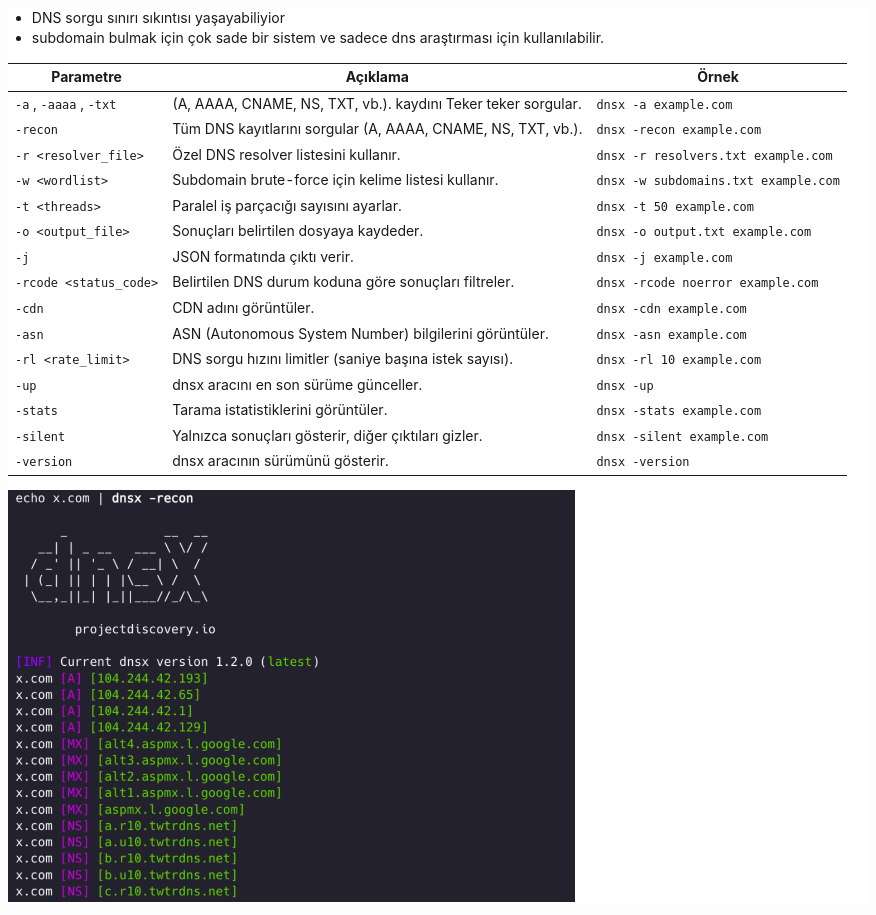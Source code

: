 - DNS sorgu sınırı sıkıntısı yaşayabiliyior
- subdomain bulmak için çok sade bir sistem ve sadece dns araştırması için kullanılabilir.

| **Parametre** | **Açıklama** | **Örnek** |
| --- | --- | --- |
| `-a` , `-aaaa` , `-txt` | (A, AAAA, CNAME, NS, TXT, vb.). kaydını Teker teker sorgular. | `dnsx -a example.com` |
| `-recon` | Tüm DNS kayıtlarını sorgular (A, AAAA, CNAME, NS, TXT, vb.). | `dnsx -recon example.com` |
| `-r <resolver_file>` | Özel DNS resolver listesini kullanır. | `dnsx -r resolvers.txt example.com` |
| `-w <wordlist>` | Subdomain brute-force için kelime listesi kullanır. | `dnsx -w subdomains.txt example.com` |
| `-t <threads>` | Paralel iş parçacığı sayısını ayarlar. | `dnsx -t 50 example.com` |
| `-o <output_file>` | Sonuçları belirtilen dosyaya kaydeder. | `dnsx -o output.txt example.com` |
| `-j` | JSON formatında çıktı verir. | `dnsx -j example.com` |
| `-rcode <status_code>` | Belirtilen DNS durum koduna göre sonuçları filtreler. | `dnsx -rcode noerror example.com` |
| `-cdn` | CDN adını görüntüler. | `dnsx -cdn example.com` |
| `-asn` | ASN (Autonomous System Number) bilgilerini görüntüler. | `dnsx -asn example.com` |
| `-rl <rate_limit>` | DNS sorgu hızını limitler (saniye başına istek sayısı). | `dnsx -rl 10 example.com` |
| `-up` | dnsx aracını en son sürüme günceller. | `dnsx -up` |
| `-stats` | Tarama istatistiklerini görüntüler. | `dnsx -stats example.com` |
| `-silent` | Yalnızca sonuçları gösterir, diğer çıktıları gizler. | `dnsx -silent example.com` |
| `-version` | dnsx aracının sürümünü gösterir. | `dnsx -version` |

![image.png](/assets/images/all-enumerating-subdomains-tools/image14.png)